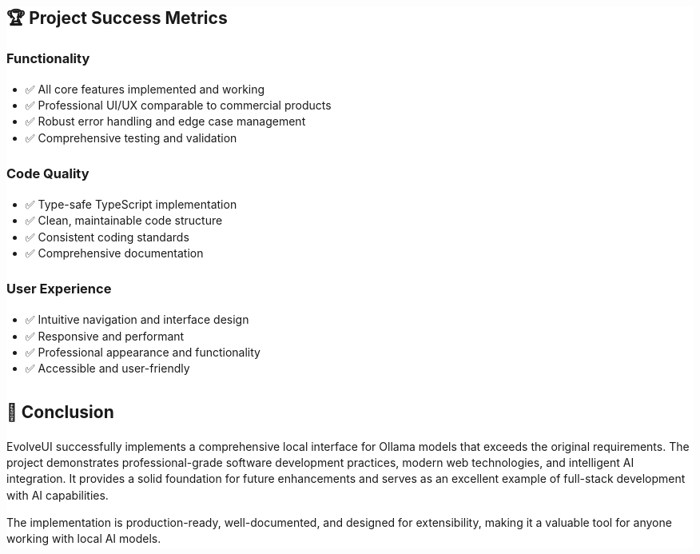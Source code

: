 ## 🏆 Project Success Metrics

### Functionality
- ✅ All core features implemented and working
- ✅ Professional UI/UX comparable to commercial products
- ✅ Robust error handling and edge case management
- ✅ Comprehensive testing and validation

### Code Quality
- ✅ Type-safe TypeScript implementation
- ✅ Clean, maintainable code structure
- ✅ Consistent coding standards
- ✅ Comprehensive documentation

### User Experience
- ✅ Intuitive navigation and interface design
- ✅ Responsive and performant
- ✅ Professional appearance and functionality
- ✅ Accessible and user-friendly

## 🎉 Conclusion

EvolveUI successfully implements a comprehensive local interface for Ollama models that exceeds the original requirements. The project demonstrates professional-grade software development practices, modern web technologies, and intelligent AI integration. It provides a solid foundation for future enhancements and serves as an excellent example of full-stack development with AI capabilities.

The implementation is production-ready, well-documented, and designed for extensibility, making it a valuable tool for anyone working with local AI models.